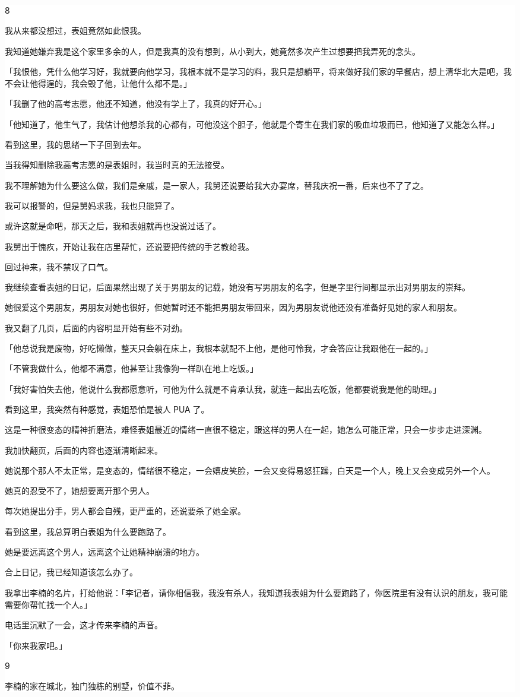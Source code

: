 8

我从来都没想过，表姐竟然如此恨我。

我知道她嫌弃我是这个家里多余的人，但是我真的没有想到，从小到大，她竟然多次产生过想要把我弄死的念头。

「我恨他，凭什么他学习好，我就要向他学习，我根本就不是学习的料，我只是想躺平，将来做好我们家的早餐店，想上清华北大是吧，我不会让他得逞的，我会毁了他，让他什么都不是。」

「我删了他的高考志愿，他还不知道，他没有学上了，我真的好开心。」

「他知道了，他生气了，我估计他想杀我的心都有，可他没这个胆子，他就是个寄生在我们家的吸血垃圾而已，他知道了又能怎么样。」

看到这里，我的思绪一下子回到去年。

当我得知删除我高考志愿的是表姐时，我当时真的无法接受。

我不理解她为什么要这么做，我们是亲戚，是一家人，我舅还说要给我大办宴席，替我庆祝一番，后来也不了了之。

我可以报警的，但是舅妈求我，我也只能算了。

或许这就是命吧，那天之后，我和表姐就再也没说过话了。

我舅出于愧疚，开始让我在店里帮忙，还说要把传统的手艺教给我。

回过神来，我不禁叹了口气。

我继续查看表姐的日记，后面果然出现了关于男朋友的记载，她没有写男朋友的名字，但是字里行间都显示出对男朋友的崇拜。

她很爱这个男朋友，男朋友对她也很好，但她暂时还不能把男朋友带回来，因为男朋友说他还没有准备好见她的家人和朋友。

我又翻了几页，后面的内容明显开始有些不对劲。

「他总说我是废物，好吃懒做，整天只会躺在床上，我根本就配不上他，是他可怜我，才会答应让我跟他在一起的。」

「不管我做什么，他都不满意，他甚至让我像狗一样趴在地上吃饭。」

「我好害怕失去他，他说什么我都愿意听，可他为什么就是不肯承认我，就连一起出去吃饭，他都要说我是他的助理。」

看到这里，我突然有种感觉，表姐恐怕是被人 PUA 了。

这是一种很变态的精神折磨法，难怪表姐最近的情绪一直很不稳定，跟这样的男人在一起，她怎么可能正常，只会一步步走进深渊。

我加快翻页，后面的内容也逐渐清晰起来。

她说那个那人不太正常，是变态的，情绪很不稳定，一会嬉皮笑脸，一会又变得易怒狂躁，白天是一个人，晚上又会变成另外一个人。

她真的忍受不了，她想要离开那个男人。

每次她提出分手，男人都会自残，更严重的，还说要杀了她全家。

看到这里，我总算明白表姐为什么要跑路了。

她是要远离这个男人，远离这个让她精神崩溃的地方。

合上日记，我已经知道该怎么办了。

我拿出李楠的名片，打给他说：「李记者，请你相信我，我没有杀人，我知道我表姐为什么要跑路了，你医院里有没有认识的朋友，我可能需要你帮忙找一个人。」

电话里沉默了一会，这才传来李楠的声音。

「你来我家吧。」

9

李楠的家在城北，独门独栋的别墅，价值不菲。
